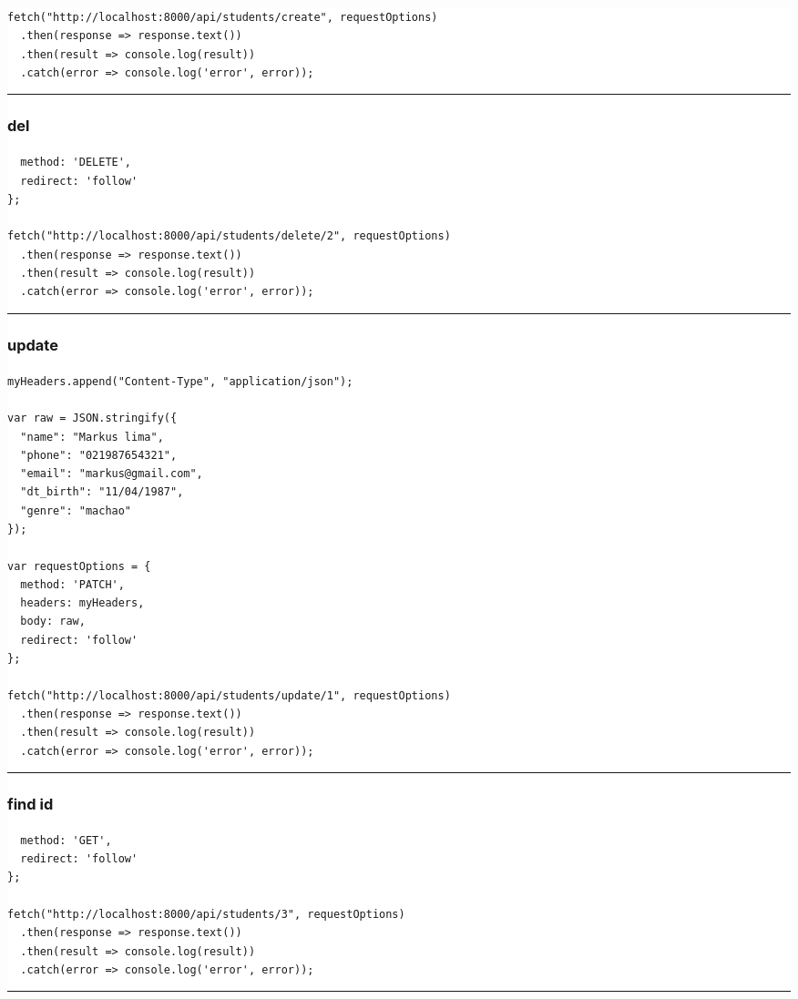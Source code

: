 ```var myHeaders = new Headers();
fetch("http://localhost:8000/api/students/create", requestOptions)
  .then(response => response.text())
  .then(result => console.log(result))
  .catch(error => console.log('error', error));
```
-----------------------------------------------------------------

### del
```var requestOptions = {
  method: 'DELETE',
  redirect: 'follow'
};

fetch("http://localhost:8000/api/students/delete/2", requestOptions)
  .then(response => response.text())
  .then(result => console.log(result))
  .catch(error => console.log('error', error));
```
-----------------------------------------------------------------

### update
```var myHeaders = new Headers();
myHeaders.append("Content-Type", "application/json");

var raw = JSON.stringify({
  "name": "Markus lima",
  "phone": "021987654321",
  "email": "markus@gmail.com",
  "dt_birth": "11/04/1987",
  "genre": "machao"
});

var requestOptions = {
  method: 'PATCH',
  headers: myHeaders,
  body: raw,
  redirect: 'follow'
};

fetch("http://localhost:8000/api/students/update/1", requestOptions)
  .then(response => response.text())
  .then(result => console.log(result))
  .catch(error => console.log('error', error));
```
-----------------------------------------------------------------

### find id
```var requestOptions = {
  method: 'GET',
  redirect: 'follow'
};

fetch("http://localhost:8000/api/students/3", requestOptions)
  .then(response => response.text())
  .then(result => console.log(result))
  .catch(error => console.log('error', error));
```
-----------------------------------------------------------------
